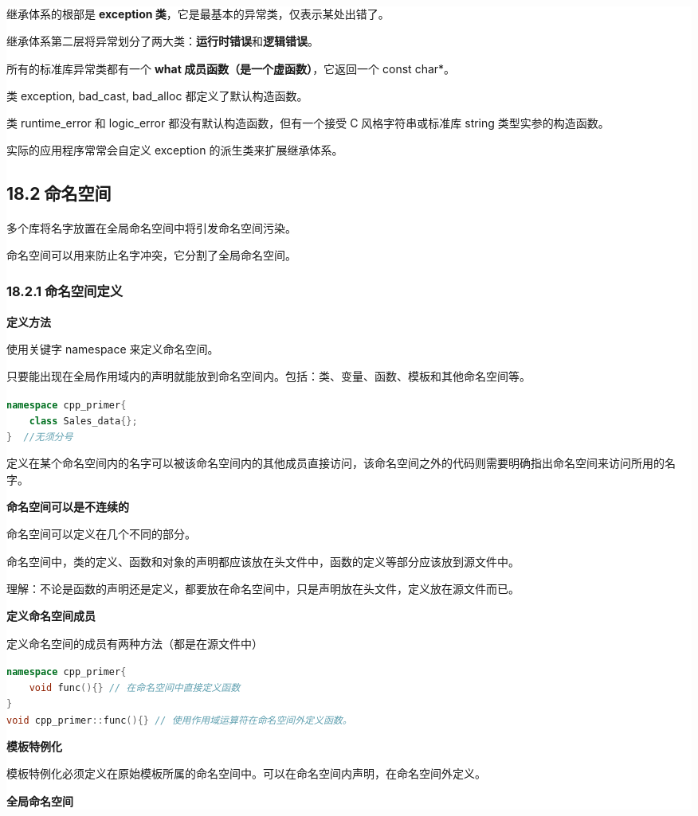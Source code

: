 
继承体系的根部是 **exception 类**，它是最基本的异常类，仅表示某处出错了。

继承体系第二层将异常划分了两大类：**运行时错误**和**逻辑错误**。

所有的标准库异常类都有一个 **what 成员函数（是一个虚函数）**，它返回一个 const char*。

类 exception, bad_cast, bad_alloc 都定义了默认构造函数。

类 runtime_error 和 logic_error 都没有默认构造函数，但有一个接受 C 风格字符串或标准库 string 类型实参的构造函数。

实际的应用程序常常会自定义 exception 的派生类来扩展继承体系。



## **18.2 命名空间**

多个库将名字放置在全局命名空间中将引发命名空间污染。

命名空间可以用来防止名字冲突，它分割了全局命名空间。

### **18.2.1 命名空间定义**

**定义方法**

使用关键字 namespace 来定义命名空间。

只要能出现在全局作用域内的声明就能放到命名空间内。包括：类、变量、函数、模板和其他命名空间等。

```c++
namespace cpp_primer{
    class Sales_data{};
}  //无须分号
```



定义在某个命名空间内的名字可以被该命名空间内的其他成员直接访问，该命名空间之外的代码则需要明确指出命名空间来访问所用的名字。

**命名空间可以是不连续的**

命名空间可以定义在几个不同的部分。

命名空间中，类的定义、函数和对象的声明都应该放在头文件中，函数的定义等部分应该放到源文件中。

理解：不论是函数的声明还是定义，都要放在命名空间中，只是声明放在头文件，定义放在源文件而已。

**定义命名空间成员**

定义命名空间的成员有两种方法（都是在源文件中）

```c++
namespace cpp_primer{
    void func(){} // 在命名空间中直接定义函数
}
void cpp_primer::func(){} // 使用作用域运算符在命名空间外定义函数。
```

**模板特例化**

模板特例化必须定义在原始模板所属的命名空间中。可以在命名空间内声明，在命名空间外定义。

**全局命名空间**

